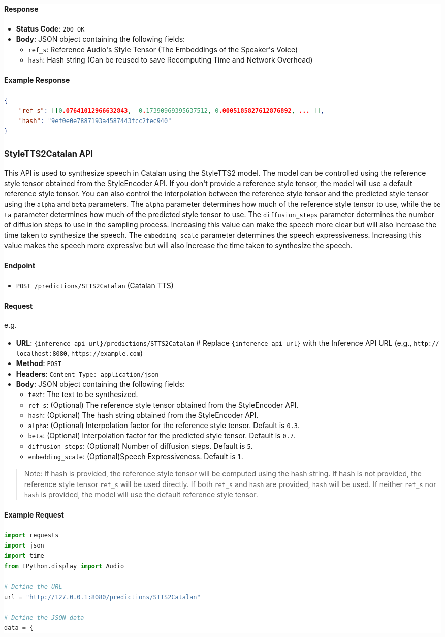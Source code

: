 #### Response
- **Status Code**: `200 OK`
- **Body**: JSON object containing the following fields:
    - `ref_s`: Reference Audio's Style Tensor (The Embeddings of the Speaker's Voice)
    - `hash`: Hash string (Can be reused to save Recomputing Time and Network Overhead)

#### Example Response
```json
{
    "ref_s": [[0.07641012966632843, -0.17390969395637512, 0.0005185827612876892, ... ]],
    "hash": "9ef0e0e7887193a4587443fcc2fec940"
}
```

### StyleTTS2Catalan API

This API is used to synthesize speech in Catalan using the StyleTTS2 model. The model can be controlled using the reference style tensor obtained from the StyleEncoder API. If you don't provide a reference style tensor, the model will use a default reference style tensor. You can also control the interpolation between the reference style tensor and the predicted style tensor using the `alpha` and `beta` parameters. The `alpha` parameter determines how much of the reference style tensor to use, while the `beta` parameter determines how much of the predicted style tensor to use. The `diffusion_steps` parameter determines the number of diffusion steps to use in the sampling process. Increasing this value can make the speech more clear but will also increase the time taken to synthesize the speech. The `embedding_scale` parameter determines the speech expressiveness. Increasing this value makes the speech more expressive but will also increase the time taken to synthesize the speech.

#### Endpoint
- `POST /predictions/STTS2Catalan` (Catalan TTS)

#### Request
e.g.
- **URL**: `{inference api url}/predictions/STTS2Catalan` # Replace `{inference api url}` with the Inference API URL (e.g., `http://localhost:8080`, `https://example.com`)
- **Method**: `POST`
- **Headers**: `Content-Type: application/json`
- **Body**: JSON object containing the following fields:
    - `text`: The text to be synthesized.
    - `ref_s`: (Optional) The reference style tensor obtained from the StyleEncoder API.
    - `hash`: (Optional) The hash string obtained from the StyleEncoder API.
    - `alpha`: (Optional) Interpolation factor for the reference style tensor. Default is `0.3`.
    - `beta`: (Optional) Interpolation factor for the predicted style tensor. Default is `0.7`.
    - `diffusion_steps`: (Optional) Number of diffusion steps. Default is `5`. 
    - `embedding_scale`: (Optional)Speech Expressiveness. Default is `1`. 

> Note: If hash is provided, the reference style tensor will be computed using the hash string. If hash is not provided, the reference style tensor `ref_s` will be used directly. If both `ref_s` and `hash` are provided, `hash` will be used. If neither `ref_s` nor `hash` is provided, the model will use the default reference style tensor.

#### Example Request
```python
import requests
import json
import time
from IPython.display import Audio

# Define the URL
url = "http://127.0.0.1:8080/predictions/STTS2Catalan"

# Define the JSON data
data = {
```